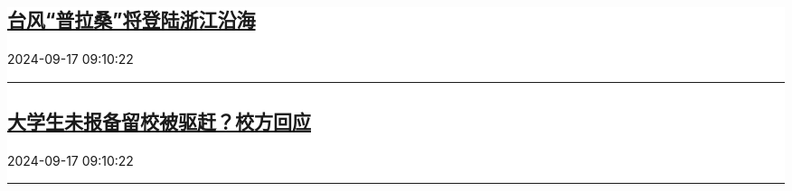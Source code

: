 ## [台风“普拉桑”将登陆浙江沿海](https://www.baidu.com/s?wd=%E5%8F%B0%E9%A3%8E%E2%80%9C%E6%99%AE%E6%8B%89%E6%A1%91%E2%80%9D%E5%B0%86%E7%99%BB%E9%99%86%E6%B5%99%E6%B1%9F%E6%B2%BF%E6%B5%B7)

2024-09-17 09:10:22

---
## [大学生未报备留校被驱赶？校方回应](https://www.baidu.com/s?wd=%E5%A4%A7%E5%AD%A6%E7%94%9F%E6%9C%AA%E6%8A%A5%E5%A4%87%E7%95%99%E6%A0%A1%E8%A2%AB%E9%A9%B1%E8%B5%B6%EF%BC%9F%E6%A0%A1%E6%96%B9%E5%9B%9E%E5%BA%94)

2024-09-17 09:10:22

---
